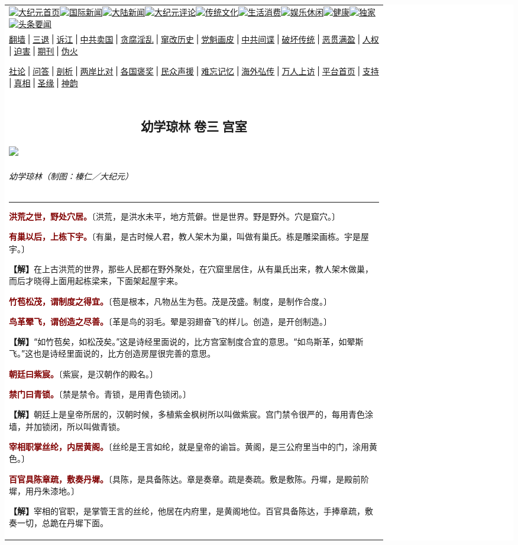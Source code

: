 <a name="1" id="1" target="_blank"></a><span id="1"></span>
<table align=center border="0"><tr><td colspan="2" VALIGN=TOP><a href="https://github.com/1992513/djy/blob/master/gb/nf1351518.md#1"><img src="https://raw.githubusercontent.com/1992513/www/master/t/djy/1.jpg" title="大纪元首页" alt="大纪元首页"></a><a href="https://github.com/1992513/djy/blob/master/gb/n24hr.md#1"><img src="https://raw.githubusercontent.com/1992513/www/master/t/djy/3.jpg" title="国际新闻" alt="国际新闻"></a><a href="https://github.com/1992513/djy/blob/master/gb/nsc413.md#1"><img src="https://raw.githubusercontent.com/1992513/www/master/t/djy/4.jpg" title="大陆新闻" alt="大陆新闻"></a><a href="https://github.com/1992513/djy/blob/master/gb/news392.md#1"><img src="https://raw.githubusercontent.com/1992513/www/master/t/djy/5.jpg" title="大纪元评论" alt="大纪元评论"></a><a href="https://github.com/1992513/djy/blob/master/gb/news2007.md#1"><img src="https://raw.githubusercontent.com/1992513/www/master/t/djy/6.jpg" title="传统文化" alt="传统文化"></a><a href="https://github.com/1992513/djy/blob/master/gb/news2008.md#1"><img src="https://raw.githubusercontent.com/1992513/www/master/t/djy/7.jpg" title="生活消费" alt="生活消费"></a><a href="https://github.com/1992513/djy/blob/master/gb/ncyule.md#1"><img src="https://raw.githubusercontent.com/1992513/www/master/t/djy/8.jpg" title="娱乐休闲" alt="娱乐休闲"></a><a href="https://github.com/1992513/djy/blob/master/gb/nsc1002.md#1"><img src="https://raw.githubusercontent.com/1992513/www/master/t/djy/9.jpg" title="健康" alt="健康"></a><a href="https://github.com/1992513/djy/blob/master/gb/nf6092.md#1"><img src="https://raw.githubusercontent.com/1992513/www/master/t/djy/10a.jpg" title="独家" alt="独家"></a><a href="https://github.com/1992513/djy/blob/master/gb/nf4514.md#1"><img src="https://raw.githubusercontent.com/1992513/www/master/t/djy/12a.jpg" title="头条要闻" alt="头条要闻"></a></td></tr>
<tr><td colspan="2" VALIGN=TOP><a target="_blank" href="https://github.com/1992513/www/blob/master/README.md?zsrh#1">翻墙</a> | <a target="_blank" href="https://github.com/1992513/djy/blob/master/gb/nf5657.md#1">三退</a> | <a target="_blank" href="https://github.com/1992513/djy/blob/master/gb/nf6124.md#1">诉江</a> | <a target="_blank" href="https://github.com/1992513/djy/blob/master/gb/nf1176117.md#1">中共卖国</a> | <a target="_blank" href="https://github.com/1992513/djy/blob/master/gb/nf5773.md#1">贪腐淫乱</a> | <a target="_blank" href="https://github.com/1992513/djy/blob/master/gb/nf1176115.md#1">窜改历史</a> | <a target="_blank" href="https://github.com/1992513/djy/blob/master/gb/nf1176107.md#1">党魁画皮</a> | <a target="_blank" href="https://github.com/1992513/djy/blob/master/gb/nf1320400.md#1">中共间谍</a> | <a target="_blank" href="https://github.com/1992513/djy/blob/master/gb/nf1176114.md#1">破坏传统</a> | <a target="_blank" href="https://github.com/1992513/ntdtv/blob/master/gb/prog447_1.md#1">恶贯满盈</a> | <a target="_blank" href="https://github.com/1992513/djy/blob/master/gb/ncid278.md#1">人权</a> | <a target="_blank" href="https://github.com/1992513/djy/blob/master/gb/nf1176111.md#1">迫害</a> | <a target="_blank" href="https://gitlab.com/szzdlab/mh-qikan/blob/master/README.md#1">期刊</a> | <a target="_blank" href="https://github.com/1992513/djy/blob/master/gb/nf5562.md#1">伪火</a></p><p><a target="_blank" href="https://github.com/1992513/djy/blob/master/gb/9p.md#1">社论</a> | <a target="_blank" href="https://github.com/1992513/djy/blob/master/gb/nf4378.md#1">问答</a> | <a target="_blank" href="https://github.com/1992513/djy/blob/master/gb/nf5792.md#1">剖析</a> | <a target="_blank" href="https://github.com/1992513/djy/blob/master/gb/nf5735.md#1">两岸比对</a> | <a target="_blank" href="https://github.com/1992513/djy/blob/master/gb/nf6119.md#1">各国褒奖</a> | <a target="_blank" href="https://github.com/1992513/djy/blob/master/gb/nf6120.md#1">民众声援</a> | <a target="_blank" href="https://github.com/1992513/djy/blob/master/gb/nf1188594.md#1">难忘记忆</a> | <a target="_blank" href="https://github.com/1992513/djy/blob/master/gb/nf3180.md#1">海外弘传</a> | <a target="_blank" href="https://github.com/1992513/djy/blob/master/gb/nf5410.md#1">万人上访</a> | <a target="_blank" href="https://github.com/1992513/www/blob/master/README.md?zsrh#1">平台首页</a> | <a target="_blank" href="https://github.com/1992513/djy/blob/master/gb/nf4386.md#1">支持</a> | <a target="_blank" href="https://github.com/1992513/djy/blob/master/gb/nf4389.md#1">真相</a> | <a target="_blank" href="https://github.com/1992513/djy/blob/master/gb/nf5790.md#1">圣缘</a> | <a target="_blank" href="https://github.com/1992513/djy/blob/master/gb/nf4786.md#1">神韵</a></td></tr>
<tr><td VALIGN=TOP width="626"><h2 align=center>幼学琼林 卷三 宫室</h2>
<img width="600" src="https://i.epochtimes.com/assets/uploads/2022/07/id13790446-20220728-Shuhua-you-xue-qiong-lin-01-600x400.jpg" />
<h6>幼学琼林（制图：榛仁／大纪元）
</h6>
<hr>
<p><strong><span style="color: #800000;">洪荒之世，野处穴居。</span></strong>〔洪荒，是洪水未平，地方荒僻。世是世界。野是野外。穴是窟穴。〕</p>
<p><strong><span style="color: #800000;">有巢以后，上栋下宇。</span></strong>〔有巢，是古时候人君，教人架木为巢，叫做有巢氏。栋是雕梁画栋。宇是屋宇。〕</p>
<p><strong>【解】</strong>在上古洪荒的世界，那些人民都在野外聚处，在穴窟里居住，从有巢氏出来，教人架木做巢，而后才晓得上面用起栋梁来，下面架起屋宇来。</p>
<p><strong><span style="color: #800000;">竹苞松茂，谓制度之得宜。</span></strong>〔苞是根本，凡物丛生为苞。茂是茂盛。制度，是制作合度。〕</p>
<p><strong><span style="color: #800000;">鸟革翚飞，谓创造之尽善。</span></strong>〔革是鸟的羽毛。翚是羽翅奋飞的样儿。创造，是开创制造。〕</p>
<p><strong>【解】</strong>“如竹苞矣，如松茂矣。”这是诗经里面说的，比方宫室制度合宜的意思。“如鸟斯革，如翚斯飞。”这也是诗经里面说的，比方创造房屋很完善的意思。</p>
<p><strong><span style="color: #800000;">朝廷曰紫宸。</span></strong>〔紫宸，是汉朝作的殿名。〕</p>
<p><strong><span style="color: #800000;">禁门曰青锁。</span></strong>〔禁是禁令。青锁，是用青色锁闭。〕</p>
<p><strong>【解】</strong>朝廷上是皇帝所居的，汉朝时候，多植紫金枫树所以叫做紫宸。宫门禁令很严的，每用青色涂墙，并加锁闭，所以叫做青锁。</p>
<p><strong><span style="color: #800000;">宰相职掌丝纶，内居黄阁。</span></strong>〔丝纶是王言如纶，就是皇帝的谕旨。黄阁，是三公府里当中的门，涂用黄色。〕</p>
<p><strong><span style="color: #800000;">百官具陈章疏，敷奏丹墀。</span></strong>〔具陈，是具备陈达。章是奏章。疏是奏疏。敷是敷陈。丹墀，是殿前阶墀，用丹朱漆地。〕</p>
<p><strong>【解】</strong>宰相的官职，是掌管王言的丝纶，他居在内府里，是黄阁地位。百官具备陈达，手捧章疏，敷奏一切，总跪在丹墀下面。</p>